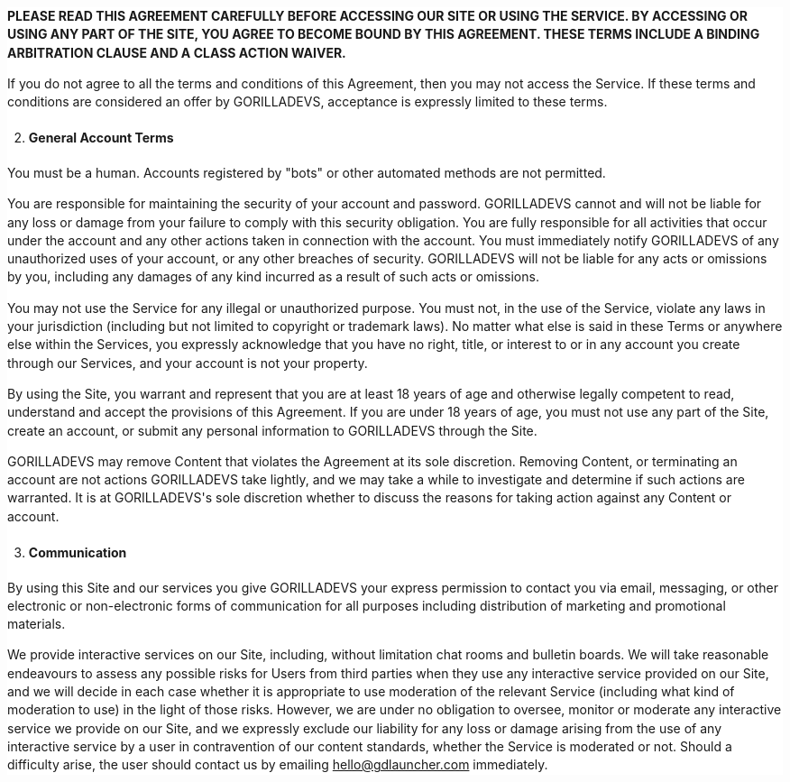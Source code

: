 **PLEASE READ THIS AGREEMENT CAREFULLY BEFORE ACCESSING OUR SITE OR
USING THE SERVICE. BY ACCESSING OR USING ANY PART OF THE SITE, YOU AGREE
TO BECOME BOUND BY THIS AGREEMENT. THESE TERMS INCLUDE A BINDING
ARBITRATION CLAUSE AND A CLASS ACTION WAIVER.**

If you do not agree to all the terms and conditions of this Agreement,
then you may not access the Service. If these terms and conditions are
considered an offer by GORILLADEVS, acceptance is expressly limited to
these terms.

2.  #### General Account Terms

You must be a human. Accounts registered by "bots" or other automated
methods are not permitted.

You are responsible for maintaining the security of your account and
password. GORILLADEVS cannot and will not be liable for any loss or
damage from your failure to comply with this security obligation. You
are fully responsible for all activities that occur under the account
and any other actions taken in connection with the account. You must
immediately notify GORILLADEVS of any unauthorized uses of your account,
or any other breaches of security. GORILLADEVS will not be liable for
any acts or omissions by you, including any damages of any kind incurred
as a result of such acts or omissions.

You may not use the Service for any illegal or unauthorized purpose. You
must not, in the use of the Service, violate any laws in your
jurisdiction (including but not limited to copyright or trademark laws).
No matter what else is said in these Terms or anywhere else within the
Services, you expressly acknowledge that you have no right, title, or
interest to or in any account you create through our Services, and your
account is not your property.

By using the Site, you warrant and represent that you are at least 18
years of age and otherwise legally competent to read, understand and
accept the provisions of this Agreement. If you are under 18 years of
age, you must not use any part of the Site, create an account, or submit
any personal information to GORILLADEVS through the Site.

GORILLADEVS may remove Content that violates the Agreement at its sole
discretion. Removing Content, or terminating an account are not actions
GORILLADEVS take lightly, and we may take a while to investigate and
determine if such actions are warranted. It is at GORILLADEVS's sole
discretion whether to discuss the reasons for taking action against any
Content or account.

3.  #### Communication

By using this Site and our services you give GORILLADEVS your express
permission to contact you via email, messaging, or other electronic or
non-electronic forms of communication for all purposes including
distribution of marketing and promotional materials.

We provide interactive services on our Site, including, without
limitation chat rooms and bulletin boards. We will take reasonable
endeavours to assess any possible risks for Users from third parties
when they use any interactive service provided on our Site, and we will
decide in each case whether it is appropriate to use moderation of the
relevant Service (including what kind of moderation to use) in the light
of those risks. However, we are under no obligation to oversee, monitor
or moderate any interactive service we provide on our Site, and we
expressly exclude our liability for any loss or damage arising from the
use of any interactive service by a user in contravention of our content
standards, whether the Service is moderated or not. Should a difficulty
arise, the user should contact us by emailing hello@gdlauncher.com
immediately.
